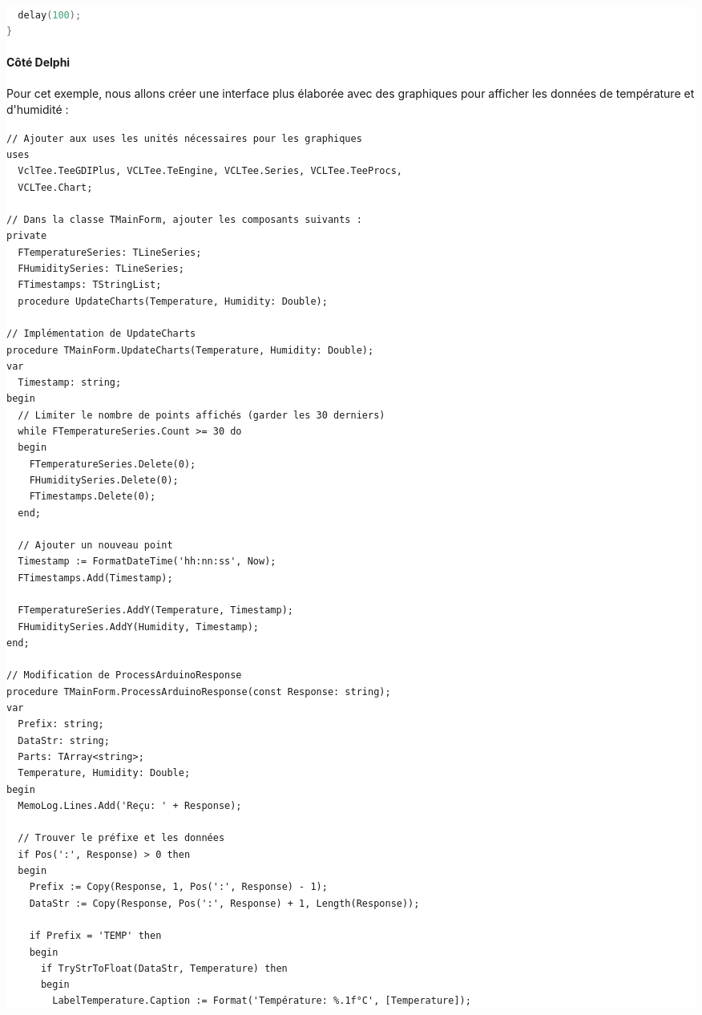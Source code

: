 ```cpp
  delay(100);
}
```

#### Côté Delphi

Pour cet exemple, nous allons créer une interface plus élaborée avec des graphiques pour afficher les données de température et d'humidité :

```delphi
// Ajouter aux uses les unités nécessaires pour les graphiques
uses
  VclTee.TeeGDIPlus, VCLTee.TeEngine, VCLTee.Series, VCLTee.TeeProcs,
  VCLTee.Chart;

// Dans la classe TMainForm, ajouter les composants suivants :
private
  FTemperatureSeries: TLineSeries;
  FHumiditySeries: TLineSeries;
  FTimestamps: TStringList;
  procedure UpdateCharts(Temperature, Humidity: Double);

// Implémentation de UpdateCharts
procedure TMainForm.UpdateCharts(Temperature, Humidity: Double);
var
  Timestamp: string;
begin
  // Limiter le nombre de points affichés (garder les 30 derniers)
  while FTemperatureSeries.Count >= 30 do
  begin
    FTemperatureSeries.Delete(0);
    FHumiditySeries.Delete(0);
    FTimestamps.Delete(0);
  end;

  // Ajouter un nouveau point
  Timestamp := FormatDateTime('hh:nn:ss', Now);
  FTimestamps.Add(Timestamp);

  FTemperatureSeries.AddY(Temperature, Timestamp);
  FHumiditySeries.AddY(Humidity, Timestamp);
end;

// Modification de ProcessArduinoResponse
procedure TMainForm.ProcessArduinoResponse(const Response: string);
var
  Prefix: string;
  DataStr: string;
  Parts: TArray<string>;
  Temperature, Humidity: Double;
begin
  MemoLog.Lines.Add('Reçu: ' + Response);

  // Trouver le préfixe et les données
  if Pos(':', Response) > 0 then
  begin
    Prefix := Copy(Response, 1, Pos(':', Response) - 1);
    DataStr := Copy(Response, Pos(':', Response) + 1, Length(Response));

    if Prefix = 'TEMP' then
    begin
      if TryStrToFloat(DataStr, Temperature) then
      begin
        LabelTemperature.Caption := Format('Température: %.1f°C', [Temperature]);
```